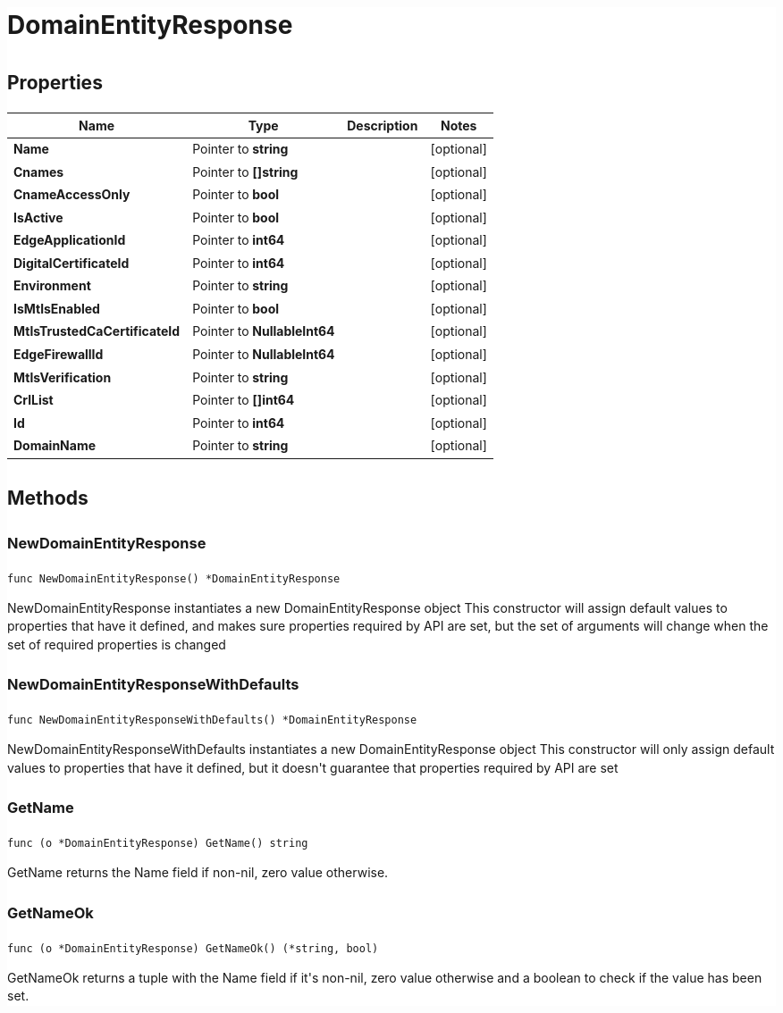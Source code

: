 # DomainEntityResponse

## Properties

Name | Type | Description | Notes
------------ | ------------- | ------------- | -------------
**Name** | Pointer to **string** |  | [optional] 
**Cnames** | Pointer to **[]string** |  | [optional] 
**CnameAccessOnly** | Pointer to **bool** |  | [optional] 
**IsActive** | Pointer to **bool** |  | [optional] 
**EdgeApplicationId** | Pointer to **int64** |  | [optional] 
**DigitalCertificateId** | Pointer to **int64** |  | [optional] 
**Environment** | Pointer to **string** |  | [optional] 
**IsMtlsEnabled** | Pointer to **bool** |  | [optional] 
**MtlsTrustedCaCertificateId** | Pointer to **NullableInt64** |  | [optional] 
**EdgeFirewallId** | Pointer to **NullableInt64** |  | [optional] 
**MtlsVerification** | Pointer to **string** |  | [optional] 
**CrlList** | Pointer to **[]int64** |  | [optional] 
**Id** | Pointer to **int64** |  | [optional] 
**DomainName** | Pointer to **string** |  | [optional] 

## Methods

### NewDomainEntityResponse

`func NewDomainEntityResponse() *DomainEntityResponse`

NewDomainEntityResponse instantiates a new DomainEntityResponse object
This constructor will assign default values to properties that have it defined,
and makes sure properties required by API are set, but the set of arguments
will change when the set of required properties is changed

### NewDomainEntityResponseWithDefaults

`func NewDomainEntityResponseWithDefaults() *DomainEntityResponse`

NewDomainEntityResponseWithDefaults instantiates a new DomainEntityResponse object
This constructor will only assign default values to properties that have it defined,
but it doesn't guarantee that properties required by API are set

### GetName

`func (o *DomainEntityResponse) GetName() string`

GetName returns the Name field if non-nil, zero value otherwise.

### GetNameOk

`func (o *DomainEntityResponse) GetNameOk() (*string, bool)`

GetNameOk returns a tuple with the Name field if it's non-nil, zero value otherwise
and a boolean to check if the value has been set.
